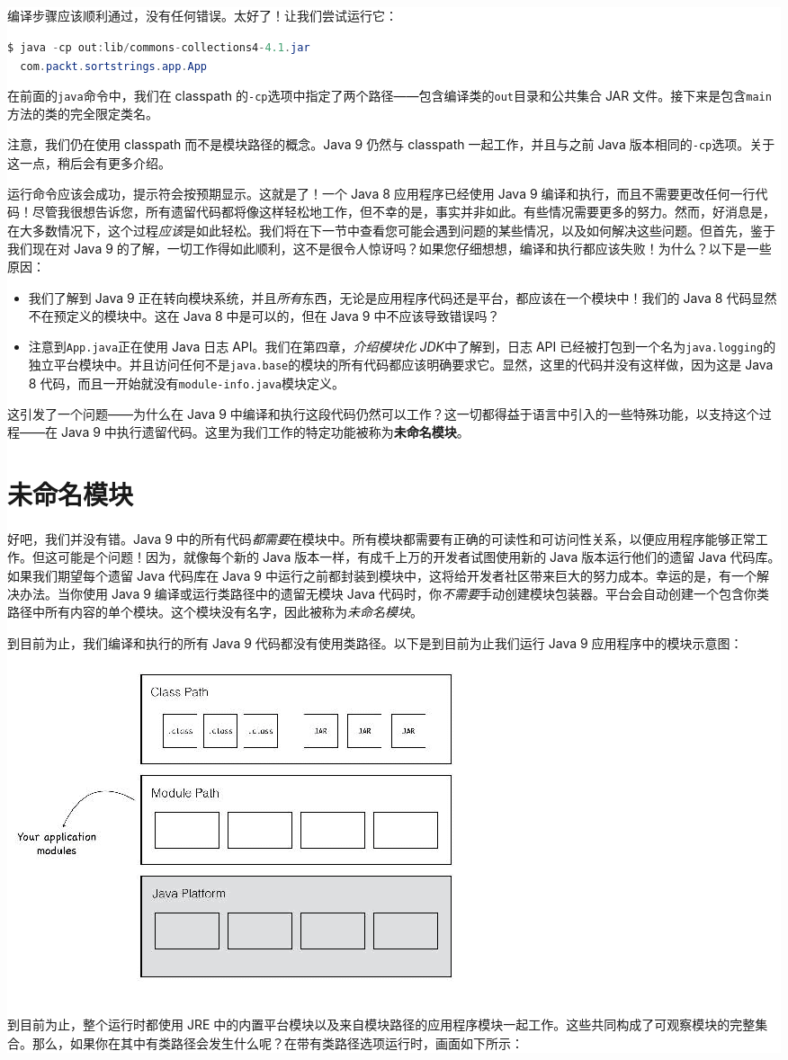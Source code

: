 编译步骤应该顺利通过，没有任何错误。太好了！让我们尝试运行它：

```java
$ java -cp out:lib/commons-collections4-4.1.jar  
  com.packt.sortstrings.app.App  
```

在前面的`java`命令中，我们在 classpath 的`-cp`选项中指定了两个路径——包含编译类的`out`目录和公共集合 JAR 文件。接下来是包含`main`方法的类的完全限定类名。

注意，我们仍在使用 classpath 而不是模块路径的概念。Java 9 仍然与 classpath 一起工作，并且与之前 Java 版本相同的`-cp`选项。关于这一点，稍后会有更多介绍。

运行命令应该会成功，提示符会按预期显示。这就是了！一个 Java 8 应用程序已经使用 Java 9 编译和执行，而且不需要更改任何一行代码！尽管我很想告诉您，所有遗留代码都将像这样轻松地工作，但不幸的是，事实并非如此。有些情况需要更多的努力。然而，好消息是，在大多数情况下，这个过程*应该*是如此轻松。我们将在下一节中查看您可能会遇到问题的某些情况，以及如何解决这些问题。但首先，鉴于我们现在对 Java 9 的了解，一切工作得如此顺利，这不是很令人惊讶吗？如果您仔细想想，编译和执行都应该失败！为什么？以下是一些原因：

+   我们了解到 Java 9 正在转向模块系统，并且*所有*东西，无论是应用程序代码还是平台，都应该在一个模块中！我们的 Java 8 代码显然不在预定义的模块中。这在 Java 8 中是可以的，但在 Java 9 中不应该导致错误吗？

+   注意到`App.java`正在使用 Java 日志 API。我们在第四章，*介绍模块化 JDK*中了解到，日志 API 已经被打包到一个名为`java.logging`的独立平台模块中。并且访问任何不是`java.base`的模块的所有代码都应该明确要求它。显然，这里的代码并没有这样做，因为这是 Java 8 代码，而且一开始就没有`module-info.java`模块定义。

这引发了一个问题——为什么在 Java 9 中编译和执行这段代码仍然可以工作？这一切都得益于语言中引入的一些特殊功能，以支持这个过程——在 Java 9 中执行遗留代码。这里为我们工作的特定功能被称为**未命名模块**。

# 未命名模块

好吧，我们并没有错。Java 9 中的所有代码*都需要*在模块中。所有模块都需要有正确的可读性和可访问性关系，以便应用程序能够正常工作。但这可能是个问题！因为，就像每个新的 Java 版本一样，有成千上万的开发者试图使用新的 Java 版本运行他们的遗留 Java 代码库。如果我们期望每个遗留 Java 代码库在 Java 9 中运行之前都封装到模块中，这将给开发者社区带来巨大的努力成本。幸运的是，有一个解决办法。当你使用 Java 9 编译或运行类路径中的遗留无模块 Java 代码时，你*不需要*手动创建模块包装器。平台会自动创建一个包含你类路径中所有内容的单个模块。这个模块没有名字，因此被称为*未命名模块*。

到目前为止，我们编译和执行的所有 Java 9 代码都没有使用类路径。以下是到目前为止我们运行 Java 9 应用程序中的模块示意图：

![](img/00085.jpeg)

到目前为止，整个运行时都使用 JRE 中的内置平台模块以及来自模块路径的应用程序模块一起工作。这些共同构成了可观察模块的完整集合。那么，如果你在其中有类路径会发生什么呢？在带有类路径选项运行时，画面如下所示：
